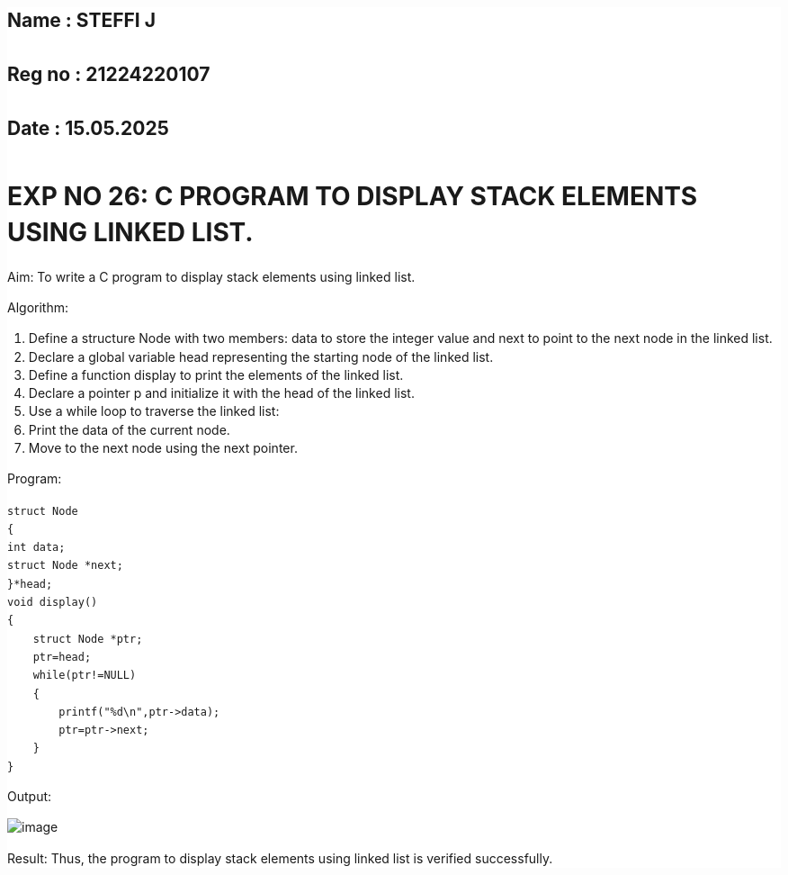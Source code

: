 ## Name : STEFFI J
## Reg no : 21224220107
## Date : 15.05.2025

# EXP NO 26: C PROGRAM TO DISPLAY STACK ELEMENTS USING LINKED LIST.
Aim:
To write a C program to display stack elements using linked list.

Algorithm:
1.	Define a structure Node with two members: data to store the integer value and next to point to the next node in the linked list.
2.	Declare a global variable head representing the starting node of the linked list.
3.	Define a function display to print the elements of the linked list.
4.	Declare a pointer p and initialize it with the head of the linked list.
5.	Use a while loop to traverse the linked list:
6.	Print the data of the current node.
7.	Move to the next node using the next pointer.
 
Program:

```
struct Node   
{  
int data;  
struct Node *next;  
}*head;  
void display()  
{  
    struct Node *ptr;  
    ptr=head;  
    while(ptr!=NULL)  
    {  
        printf("%d\n",ptr->data);  
        ptr=ptr->next;  
    }  
}  

```

Output:

![image](https://github.com/user-attachments/assets/4a942478-351f-49df-8d2a-fc198c24c7b0)



Result:
Thus, the program to display stack elements using linked list is verified successfully. 


